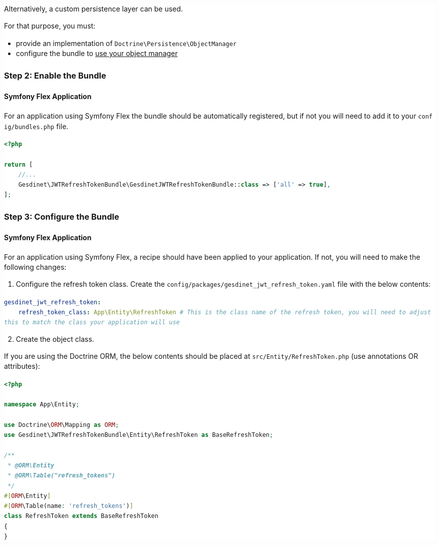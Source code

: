 Alternatively, a custom persistence layer can be used.

For that purpose, you must:

* provide an implementation of `Doctrine\Persistence\ObjectManager`
* configure the bundle to [use your object manager](#use-another-object-manager)

### Step 2: Enable the Bundle

#### Symfony Flex Application

For an application using Symfony Flex the bundle should be automatically registered, but if not you will need to add it to your `config/bundles.php` file.

```php
<?php

return [
    //...
    Gesdinet\JWTRefreshTokenBundle\GesdinetJWTRefreshTokenBundle::class => ['all' => true],
];
```

### Step 3: Configure the Bundle

#### Symfony Flex Application

For an application using Symfony Flex, a recipe should have been applied to your application. If not, you will need to make the following changes:

1. Configure the refresh token class. Create the `config/packages/gesdinet_jwt_refresh_token.yaml` file with the below contents:

```yaml
gesdinet_jwt_refresh_token:
    refresh_token_class: App\Entity\RefreshToken # This is the class name of the refresh token, you will need to adjust this to match the class your application will use
```

2. Create the object class. 

If you are using the Doctrine ORM, the below contents should be placed at `src/Entity/RefreshToken.php` (use annotations OR attributes):
 
```php
<?php

namespace App\Entity;

use Doctrine\ORM\Mapping as ORM;
use Gesdinet\JWTRefreshTokenBundle\Entity\RefreshToken as BaseRefreshToken;

/**
 * @ORM\Entity
 * @ORM\Table("refresh_tokens")
 */
#[ORM\Entity]
#[ORM\Table(name: 'refresh_tokens')]
class RefreshToken extends BaseRefreshToken
{
}
```
